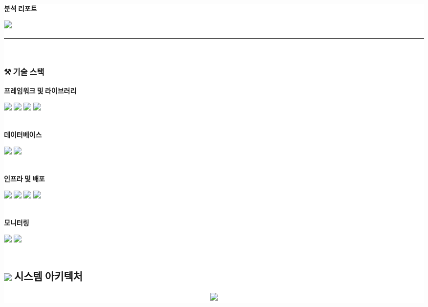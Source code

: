 <div>
<p style="font-weight: bold">분석 리포트</p>
  <img src="https://github.com/user-attachments/assets/1d626536-e20e-4abd-8d27-fef25316ead1" width="700px" />
</div>
</td>
</tr>
</table>

<hr>

<br>



### ⚒️ 기술 스택

**프레임워크 및 라이브러리**
<div>
  <span><img src="https://img.shields.io/badge/Spring Boot-6DB33F?style=flat-square&logo=springboot&logoColor=white"/></span>
  <span><img src="https://img.shields.io/badge/Spring Security-6DB33F?style=flat-square&logo=springsecurity&logoColor=white"/></span>
  <span><img src="https://img.shields.io/badge/JWT-B041FF?style=flat-square&logo=jsonwebtokens&logoColor=white"/></span>
  <span><img src="https://img.shields.io/badge/MyBatis-B31B1B?style=flat-square&logo=mybatis&logoColor=white"/></span>
</div>

<br>

**데이터베이스**
<div>
  <span><img src="https://img.shields.io/badge/Oracle-F80000?style=flat-square&logo=oracle&logoColor=white"/></span>
  <span><img src="https://img.shields.io/badge/Redis-DC382D?style=flat-square&logo=redis&logoColor=white"/></span>
</div>

<br>

**인프라 및 배포**
<div>
  <span><img src="https://img.shields.io/badge/Docker-2496ED?style=flat-square&logo=docker&logoColor=white"/></span>
  <span><img src="https://img.shields.io/badge/GitHub Actions-2088FF?style=flat-square&logo=githubactions&logoColor=white"/></span>
  <span><img src="https://img.shields.io/badge/AWS EC2-FF9900?style=flat-square&logo=amazonec2&logoColor=white"/></span>
  <span><img src="https://img.shields.io/badge/Nginx-009639?style=flat-square&logo=nginx&logoColor=white"/></span>
</div>

<br>

**모니터링**
<div> <span><img src="https://img.shields.io/badge/Prometheus-E6522C?style=flat-square&logo=prometheus&logoColor=white"/></span> <span><img src="https://img.shields.io/badge/Grafana-F46800?style=flat-square&logo=grafana&logoColor=white"/></span> </div>

<br>



## <img align="center" width="50" src="https://github.com/user-attachments/assets/2e9357e9-30a3-4de4-9db6-b753a952ec55"> 시스템 아키텍처
<p align="center">
  <img width="80%" src="https://github.com/user-attachments/assets/95288d44-2500-4b8a-8ee7-ce4ff2cbfad9"> 
</p>



